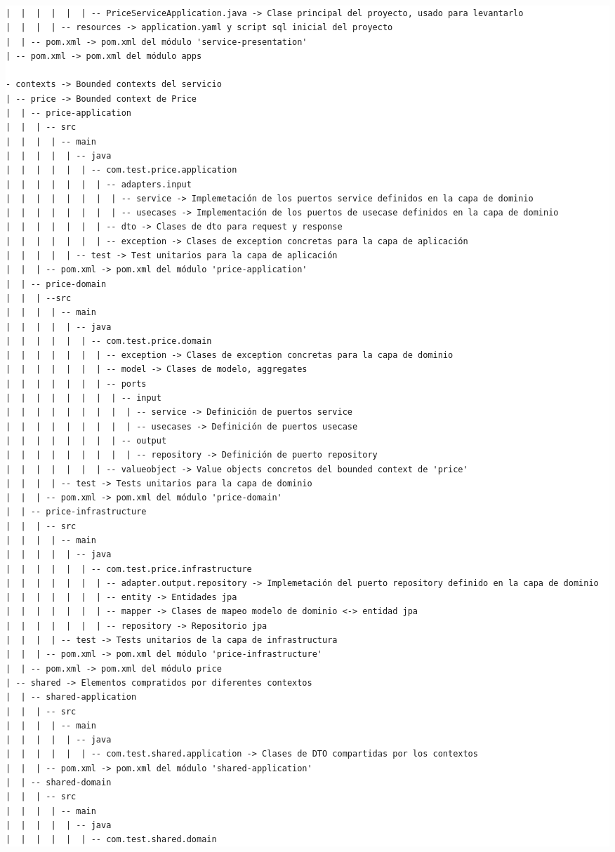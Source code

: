 ```
|  |  |  |  |  | -- PriceServiceApplication.java -> Clase principal del proyecto, usado para levantarlo
|  |  |  | -- resources -> application.yaml y script sql inicial del proyecto
|  | -- pom.xml -> pom.xml del módulo 'service-presentation'
| -- pom.xml -> pom.xml del módulo apps

- contexts -> Bounded contexts del servicio
| -- price -> Bounded context de Price
|  | -- price-application
|  |  | -- src
|  |  |  | -- main
|  |  |  |  | -- java
|  |  |  |  |  | -- com.test.price.application
|  |  |  |  |  |  | -- adapters.input
|  |  |  |  |  |  |  | -- service -> Implemetación de los puertos service definidos en la capa de dominio
|  |  |  |  |  |  |  | -- usecases -> Implementación de los puertos de usecase definidos en la capa de dominio
|  |  |  |  |  |  | -- dto -> Clases de dto para request y response
|  |  |  |  |  |  | -- exception -> Clases de exception concretas para la capa de aplicación
|  |  |  |  | -- test -> Test unitarios para la capa de aplicación
|  |  | -- pom.xml -> pom.xml del módulo 'price-application'
|  | -- price-domain
|  |  | --src
|  |  |  | -- main
|  |  |  |  | -- java
|  |  |  |  |  | -- com.test.price.domain
|  |  |  |  |  |  | -- exception -> Clases de exception concretas para la capa de dominio
|  |  |  |  |  |  | -- model -> Clases de modelo, aggregates
|  |  |  |  |  |  | -- ports
|  |  |  |  |  |  |  | -- input
|  |  |  |  |  |  |  |  | -- service -> Definición de puertos service
|  |  |  |  |  |  |  |  | -- usecases -> Definición de puertos usecase
|  |  |  |  |  |  |  | -- output
|  |  |  |  |  |  |  |  | -- repository -> Definición de puerto repository
|  |  |  |  |  |  | -- valueobject -> Value objects concretos del bounded context de 'price'
|  |  |  | -- test -> Tests unitarios para la capa de dominio
|  |  | -- pom.xml -> pom.xml del módulo 'price-domain'
|  | -- price-infrastructure
|  |  | -- src
|  |  |  | -- main
|  |  |  |  | -- java
|  |  |  |  |  | -- com.test.price.infrastructure
|  |  |  |  |  |  | -- adapter.output.repository -> Implemetación del puerto repository definido en la capa de dominio
|  |  |  |  |  |  | -- entity -> Entidades jpa
|  |  |  |  |  |  | -- mapper -> Clases de mapeo modelo de dominio <-> entidad jpa
|  |  |  |  |  |  | -- repository -> Repositorio jpa
|  |  |  | -- test -> Tests unitarios de la capa de infrastructura
|  |  | -- pom.xml -> pom.xml del módulo 'price-infrastructure'
|  | -- pom.xml -> pom.xml del módulo price
| -- shared -> Elementos compratidos por diferentes contextos
|  | -- shared-application
|  |  | -- src
|  |  |  | -- main
|  |  |  |  | -- java
|  |  |  |  |  | -- com.test.shared.application -> Clases de DTO compartidas por los contextos
|  |  | -- pom.xml -> pom.xml del módulo 'shared-application'
|  | -- shared-domain
|  |  | -- src
|  |  |  | -- main
|  |  |  |  | -- java
|  |  |  |  |  | -- com.test.shared.domain
```